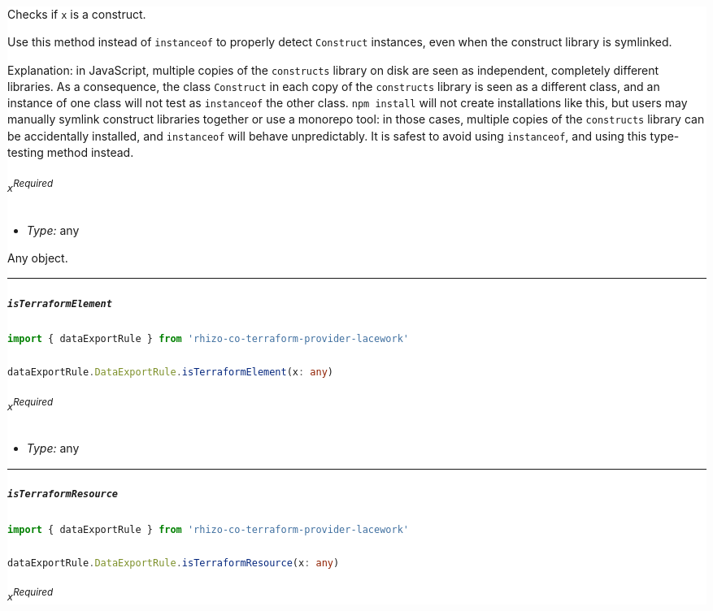 Checks if `x` is a construct.

Use this method instead of `instanceof` to properly detect `Construct`
instances, even when the construct library is symlinked.

Explanation: in JavaScript, multiple copies of the `constructs` library on
disk are seen as independent, completely different libraries. As a
consequence, the class `Construct` in each copy of the `constructs` library
is seen as a different class, and an instance of one class will not test as
`instanceof` the other class. `npm install` will not create installations
like this, but users may manually symlink construct libraries together or
use a monorepo tool: in those cases, multiple copies of the `constructs`
library can be accidentally installed, and `instanceof` will behave
unpredictably. It is safest to avoid using `instanceof`, and using
this type-testing method instead.

###### `x`<sup>Required</sup> <a name="x" id="rhizo-co-terraform-provider-lacework.dataExportRule.DataExportRule.isConstruct.parameter.x"></a>

- *Type:* any

Any object.

---

##### `isTerraformElement` <a name="isTerraformElement" id="rhizo-co-terraform-provider-lacework.dataExportRule.DataExportRule.isTerraformElement"></a>

```typescript
import { dataExportRule } from 'rhizo-co-terraform-provider-lacework'

dataExportRule.DataExportRule.isTerraformElement(x: any)
```

###### `x`<sup>Required</sup> <a name="x" id="rhizo-co-terraform-provider-lacework.dataExportRule.DataExportRule.isTerraformElement.parameter.x"></a>

- *Type:* any

---

##### `isTerraformResource` <a name="isTerraformResource" id="rhizo-co-terraform-provider-lacework.dataExportRule.DataExportRule.isTerraformResource"></a>

```typescript
import { dataExportRule } from 'rhizo-co-terraform-provider-lacework'

dataExportRule.DataExportRule.isTerraformResource(x: any)
```

###### `x`<sup>Required</sup> <a name="x" id="rhizo-co-terraform-provider-lacework.dataExportRule.DataExportRule.isTerraformResource.parameter.x"></a>
